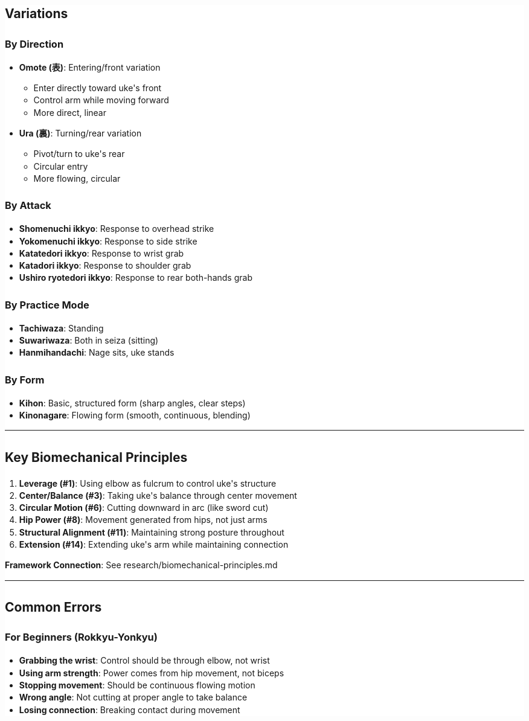 ## Variations

### By Direction
- **Omote (表)**: Entering/front variation
  - Enter directly toward uke's front
  - Control arm while moving forward
  - More direct, linear

- **Ura (裏)**: Turning/rear variation
  - Pivot/turn to uke's rear
  - Circular entry
  - More flowing, circular

### By Attack
- **Shomenuchi ikkyo**: Response to overhead strike
- **Yokomenuchi ikkyo**: Response to side strike
- **Katatedori ikkyo**: Response to wrist grab
- **Katadori ikkyo**: Response to shoulder grab
- **Ushiro ryotedori ikkyo**: Response to rear both-hands grab

### By Practice Mode
- **Tachiwaza**: Standing
- **Suwariwaza**: Both in seiza (sitting)
- **Hanmihandachi**: Nage sits, uke stands

### By Form
- **Kihon**: Basic, structured form (sharp angles, clear steps)
- **Kinonagare**: Flowing form (smooth, continuous, blending)

---

## Key Biomechanical Principles

1. **Leverage (#1)**: Using elbow as fulcrum to control uke's structure
2. **Center/Balance (#3)**: Taking uke's balance through center movement
3. **Circular Motion (#6)**: Cutting downward in arc (like sword cut)
4. **Hip Power (#8)**: Movement generated from hips, not just arms
5. **Structural Alignment (#11)**: Maintaining strong posture throughout
6. **Extension (#14)**: Extending uke's arm while maintaining connection

**Framework Connection**: See research/biomechanical-principles.md

---

## Common Errors

### For Beginners (Rokkyu-Yonkyu)
- **Grabbing the wrist**: Control should be through elbow, not wrist
- **Using arm strength**: Power comes from hip movement, not biceps
- **Stopping movement**: Should be continuous flowing motion
- **Wrong angle**: Not cutting at proper angle to take balance
- **Losing connection**: Breaking contact during movement
